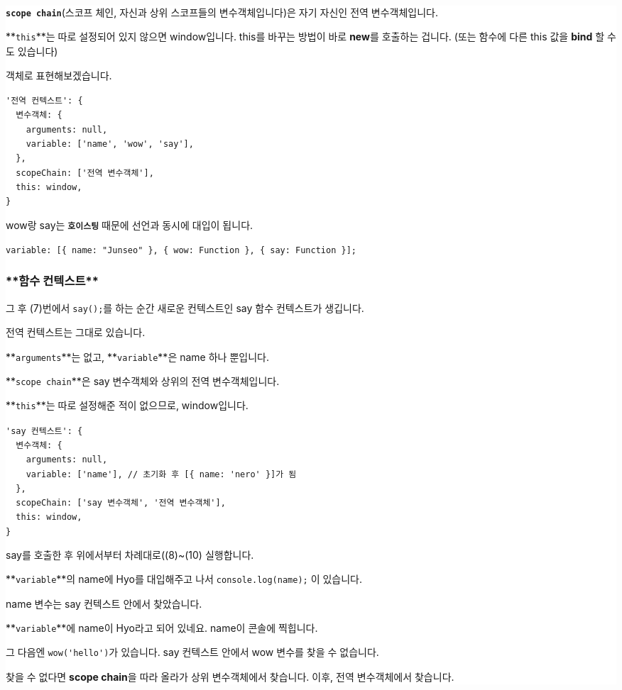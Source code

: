 **`scope chain`**(스코프 체인, 자신과 상위 스코프들의 변수객체입니다)은 자기 자신인 전역 변수객체입니다.

**`this`**는 따로 설정되어 있지 않으면 window입니다. this를 바꾸는 방법이 바로 **new**를 호출하는 겁니다. (또는 함수에 다른 this 값을 **bind** 할 수도 있습니다)

객체로 표현해보겠습니다.

```tsx
'전역 컨텍스트': {
  변수객체: {
    arguments: null,
    variable: ['name', 'wow', 'say'],
  },
  scopeChain: ['전역 변수객체'],
  this: window,
}
```

wow랑 say는 **`호이스팅`** 때문에 선언과 동시에 대입이 됩니다.

```tsx
variable: [{ name: "Junseo" }, { wow: Function }, { say: Function }];
```

### \***\*함수 컨텍스트\*\***

그 후 (7)번에서 `say();`를 하는 순간 새로운 컨텍스트인 say 함수 컨텍스트가 생깁니다.

전역 컨텍스트는 그대로 있습니다.

**`arguments`**는 없고, **`variable`**은 name 하나 뿐입니다.

**`scope chain`**은 say 변수객체와 상위의 전역 변수객체입니다.

**`this`**는 따로 설정해준 적이 없으므로, window입니다.

```tsx
'say 컨텍스트': {
  변수객체: {
    arguments: null,
    variable: ['name'], // 초기화 후 [{ name: 'nero' }]가 됨
  },
  scopeChain: ['say 변수객체', '전역 변수객체'],
  this: window,
}
```

say를 호출한 후 위에서부터 차례대로((8)~(10) 실행합니다.

**`variable`**의 name에 Hyo를 대입해주고 나서 `console.log(name);`
이 있습니다.

name 변수는 say 컨텍스트 안에서 찾았습니다.

**`variable`**에 name이 Hyo라고 되어 있네요. name이 콘솔에 찍힙니다.

그 다음엔 `wow('hello')`가 있습니다. say 컨텍스트 안에서 wow 변수를 찾을 수 없습니다.

찾을 수 없다면 **scope chain**을 따라 올라가 상위 변수객체에서 찾습니다. 이후, 전역 변수객체에서 찾습니다.
